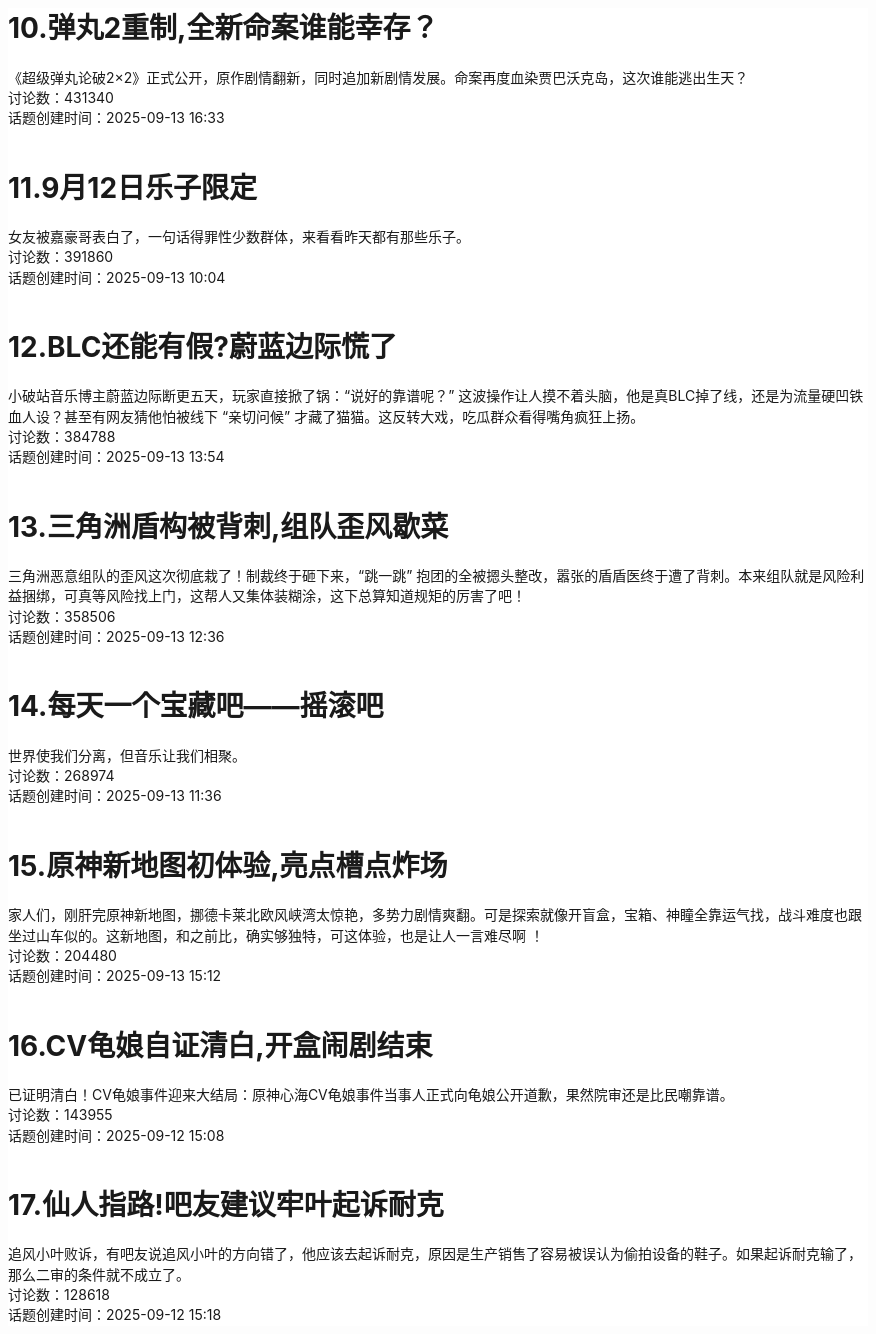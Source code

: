 # 10.弹丸2重制,全新命案谁能幸存？  
《超级弹丸论破2×2》正式公开，原作剧情翻新，同时追加新剧情发展。命案再度血染贾巴沃克岛，这次谁能逃出生天？  
讨论数：431340  
话题创建时间：2025-09-13 16:33

# 11.9月12日乐子限定  
女友被嘉豪哥表白了，一句话得罪性少数群体，来看看昨天都有那些乐子。  
讨论数：391860  
话题创建时间：2025-09-13 10:04

# 12.BLC还能有假?蔚蓝边际慌了  
小破站音乐博主蔚蓝边际断更五天，玩家直接掀了锅：“说好的靠谱呢？” 这波操作让人摸不着头脑，他是真BLC掉了线，还是为流量硬凹铁血人设？甚至有网友猜他怕被线下 “亲切问候” 才藏了猫猫。这反转大戏，吃瓜群众看得嘴角疯狂上扬。  
讨论数：384788  
话题创建时间：2025-09-13 13:54

# 13.三角洲盾构被背刺,组队歪风歇菜  
三角洲恶意组队的歪风这次彻底栽了！制裁终于砸下来，“跳一跳” 抱团的全被摁头整改，嚣张的盾盾医终于遭了背刺。本来组队就是风险利益捆绑，可真等风险找上门，这帮人又集体装糊涂，这下总算知道规矩的厉害了吧！  
讨论数：358506  
话题创建时间：2025-09-13 12:36

# 14.每天一个宝藏吧——摇滚吧  
世界使我们分离，但音乐让我们相聚。  
讨论数：268974  
话题创建时间：2025-09-13 11:36

# 15.原神新地图初体验,亮点槽点炸场  
家人们，刚肝完原神新地图，挪德卡莱北欧风峡湾太惊艳，多势力剧情爽翻。可是探索就像开盲盒，宝箱、神瞳全靠运气找，战斗难度也跟坐过山车似的。这新地图，和之前比，确实够独特，可这体验，也是让人一言难尽啊 ！  
讨论数：204480  
话题创建时间：2025-09-13 15:12

# 16.CV龟娘自证清白,开盒闹剧结束  
已证明清白！CV龟娘事件迎来大结局：原神心海CV龟娘事件当事人正式向龟娘公开道歉，果然院审还是比民嘲靠谱。  
讨论数：143955  
话题创建时间：2025-09-12 15:08

# 17.仙人指路!吧友建议牢叶起诉耐克  
追风小叶败诉，有吧友说追风小叶的方向错了，他应该去起诉耐克，原因是生产销售了容易被误认为偷拍设备的鞋子。如果起诉耐克输了，那么二审的条件就不成立了。  
讨论数：128618  
话题创建时间：2025-09-12 15:18
